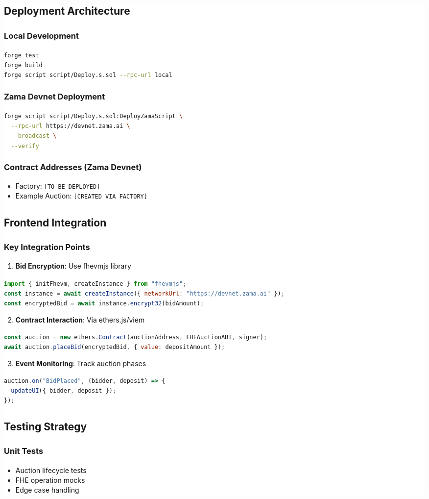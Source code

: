 ## Deployment Architecture

### Local Development
```bash
forge test
forge build
forge script script/Deploy.s.sol --rpc-url local
```

### Zama Devnet Deployment
```bash
forge script script/Deploy.s.sol:DeployZamaScript \
  --rpc-url https://devnet.zama.ai \
  --broadcast \
  --verify
```

### Contract Addresses (Zama Devnet)
- Factory: `[TO BE DEPLOYED]`
- Example Auction: `[CREATED VIA FACTORY]`

## Frontend Integration

### Key Integration Points
1. **Bid Encryption**: Use fhevmjs library
```javascript
import { initFhevm, createInstance } from "fhevmjs";
const instance = await createInstance({ networkUrl: "https://devnet.zama.ai" });
const encryptedBid = await instance.encrypt32(bidAmount);
```

2. **Contract Interaction**: Via ethers.js/viem
```javascript
const auction = new ethers.Contract(auctionAddress, FHEAuctionABI, signer);
await auction.placeBid(encryptedBid, { value: depositAmount });
```

3. **Event Monitoring**: Track auction phases
```javascript
auction.on("BidPlaced", (bidder, deposit) => {
  updateUI({ bidder, deposit });
});
```

## Testing Strategy

### Unit Tests
- Auction lifecycle tests
- FHE operation mocks
- Edge case handling
